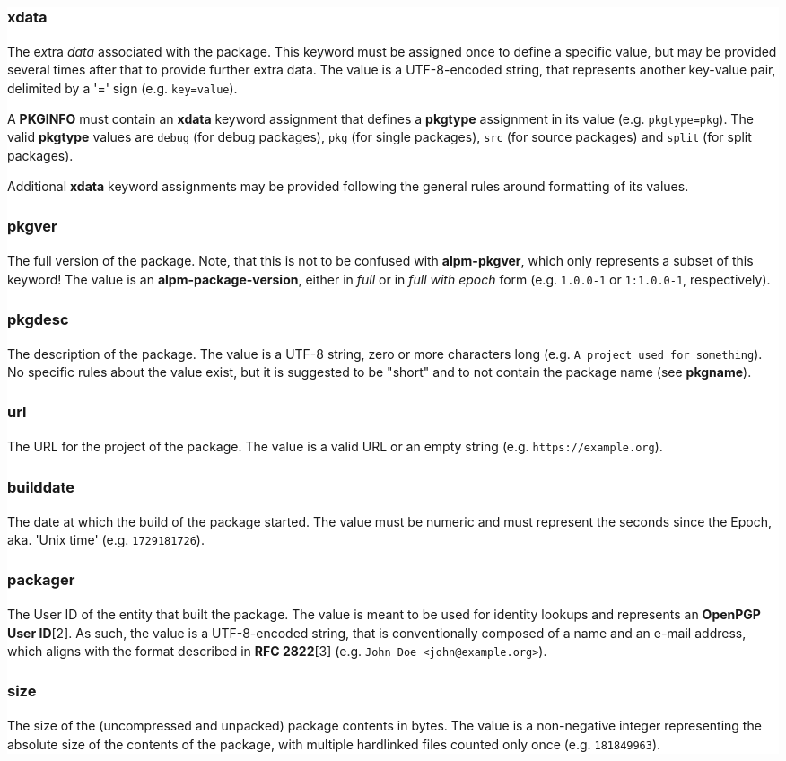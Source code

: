 ### xdata

The e*x*tra *data* associated with the package.
This keyword must be assigned once to define a specific value, but may be provided several times after that to provide further extra data.
The value is a UTF-8-encoded string, that represents another key-value pair, delimited by a '=' sign (e.g. `key=value`).

A **PKGINFO** must contain an **xdata** keyword assignment that defines a **pkgtype** assignment in its value (e.g. `pkgtype=pkg`).
The valid **pkgtype** values are `debug` (for debug packages), `pkg` (for single packages), `src` (for source packages) and `split` (for split packages).

Additional **xdata** keyword assignments may be provided following the general rules around formatting of its values.

### pkgver

The full version of the package.
Note, that this is not to be confused with **alpm-pkgver**, which only represents a subset of this keyword!
The value is an **alpm-package-version**, either in *full* or in *full with epoch* form (e.g. `1.0.0-1` or `1:1.0.0-1`, respectively).

### pkgdesc

The description of the package.
The value is a UTF-8 string, zero or more characters long (e.g. `A project used for something`).
No specific rules about the value exist, but it is suggested to be "short" and to not contain the package name (see **pkgname**).

### url

The URL for the project of the package.
The value is a valid URL or an empty string (e.g. `https://example.org`).

### builddate

The date at which the build of the package started.
The value must be numeric and must represent the seconds since the Epoch, aka. 'Unix time' (e.g. `1729181726`).

### packager

The User ID of the entity that built the package.
The value is meant to be used for identity lookups and represents an **OpenPGP User ID**[2].
As such, the value is a UTF-8-encoded string, that is conventionally composed of a name and an e-mail address, which aligns with the format described in **RFC 2822**[3] (e.g. `John Doe <john@example.org>`).

### size

The size of the (uncompressed and unpacked) package contents in bytes.
The value is a non-negative integer representing the absolute size of the contents of the package, with multiple hardlinked files counted only once (e.g. `181849963`).
